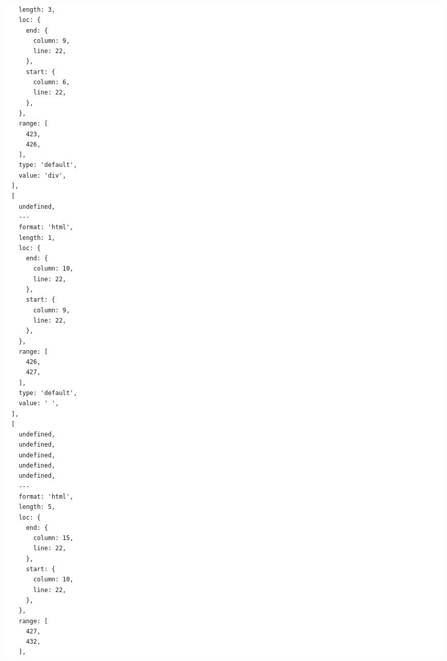         length: 3,
        loc: {
          end: {
            column: 9,
            line: 22,
          },
          start: {
            column: 6,
            line: 22,
          },
        },
        range: [
          423,
          426,
        ],
        type: 'default',
        value: 'div',
      ],
      [
        undefined,
        ---
        format: 'html',
        length: 1,
        loc: {
          end: {
            column: 10,
            line: 22,
          },
          start: {
            column: 9,
            line: 22,
          },
        },
        range: [
          426,
          427,
        ],
        type: 'default',
        value: ' ',
      ],
      [
        undefined,
        undefined,
        undefined,
        undefined,
        undefined,
        ---
        format: 'html',
        length: 5,
        loc: {
          end: {
            column: 15,
            line: 22,
          },
          start: {
            column: 10,
            line: 22,
          },
        },
        range: [
          427,
          432,
        ],